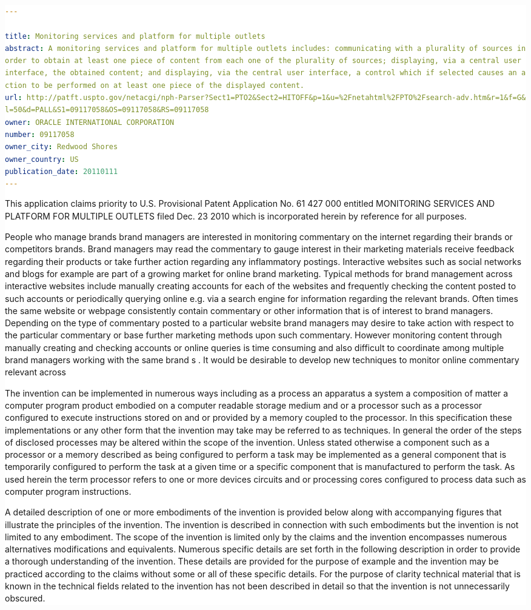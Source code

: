 ```yaml
---

title: Monitoring services and platform for multiple outlets
abstract: A monitoring services and platform for multiple outlets includes: communicating with a plurality of sources in order to obtain at least one piece of content from each one of the plurality of sources; displaying, via a central user interface, the obtained content; and displaying, via the central user interface, a control which if selected causes an action to be performed on at least one piece of the displayed content.
url: http://patft.uspto.gov/netacgi/nph-Parser?Sect1=PTO2&Sect2=HITOFF&p=1&u=%2Fnetahtml%2FPTO%2Fsearch-adv.htm&r=1&f=G&l=50&d=PALL&S1=09117058&OS=09117058&RS=09117058
owner: ORACLE INTERNATIONAL CORPORATION
number: 09117058
owner_city: Redwood Shores
owner_country: US
publication_date: 20110111
---
```

This application claims priority to U.S. Provisional Patent Application No. 61 427 000 entitled MONITORING SERVICES AND PLATFORM FOR MULTIPLE OUTLETS filed Dec. 23 2010 which is incorporated herein by reference for all purposes.

People who manage brands brand managers are interested in monitoring commentary on the internet regarding their brands or competitors brands. Brand managers may read the commentary to gauge interest in their marketing materials receive feedback regarding their products or take further action regarding any inflammatory postings. Interactive websites such as social networks and blogs for example are part of a growing market for online brand marketing. Typical methods for brand management across interactive websites include manually creating accounts for each of the websites and frequently checking the content posted to such accounts or periodically querying online e.g. via a search engine for information regarding the relevant brands. Often times the same website or webpage consistently contain commentary or other information that is of interest to brand managers. Depending on the type of commentary posted to a particular website brand managers may desire to take action with respect to the particular commentary or base further marketing methods upon such commentary. However monitoring content through manually creating and checking accounts or online queries is time consuming and also difficult to coordinate among multiple brand managers working with the same brand s . It would be desirable to develop new techniques to monitor online commentary relevant across

The invention can be implemented in numerous ways including as a process an apparatus a system a composition of matter a computer program product embodied on a computer readable storage medium and or a processor such as a processor configured to execute instructions stored on and or provided by a memory coupled to the processor. In this specification these implementations or any other form that the invention may take may be referred to as techniques. In general the order of the steps of disclosed processes may be altered within the scope of the invention. Unless stated otherwise a component such as a processor or a memory described as being configured to perform a task may be implemented as a general component that is temporarily configured to perform the task at a given time or a specific component that is manufactured to perform the task. As used herein the term processor refers to one or more devices circuits and or processing cores configured to process data such as computer program instructions.

A detailed description of one or more embodiments of the invention is provided below along with accompanying figures that illustrate the principles of the invention. The invention is described in connection with such embodiments but the invention is not limited to any embodiment. The scope of the invention is limited only by the claims and the invention encompasses numerous alternatives modifications and equivalents. Numerous specific details are set forth in the following description in order to provide a thorough understanding of the invention. These details are provided for the purpose of example and the invention may be practiced according to the claims without some or all of these specific details. For the purpose of clarity technical material that is known in the technical fields related to the invention has not been described in detail so that the invention is not unnecessarily obscured.
